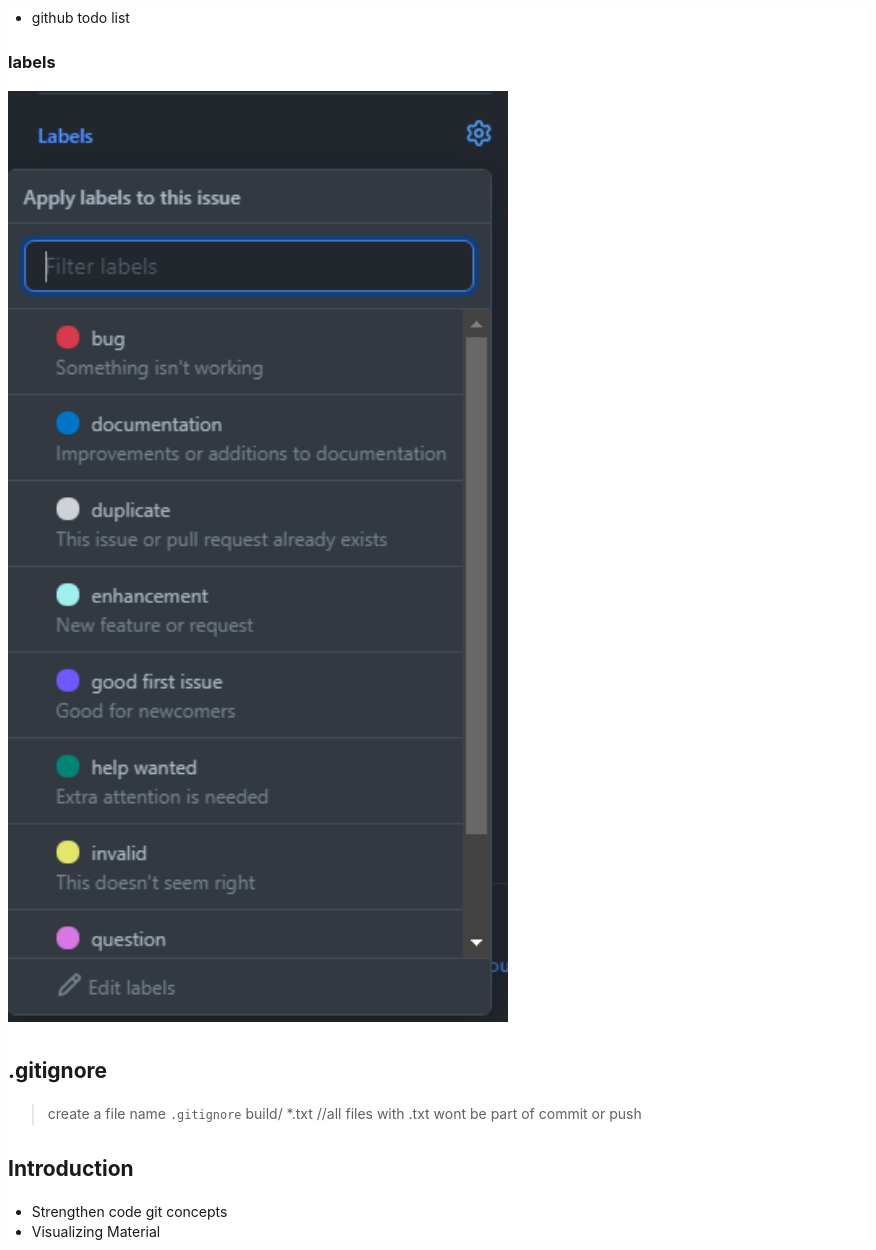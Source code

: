- github todo list

### labels

<img src='./img/labels.PNG'  width='500'><br>

## .gitignore

> create a file name <code>.gitignore</code>
> build/
> \*.txt //all files with .txt wont be part of commit or push

## Introduction

- Strengthen code git concepts
- Visualizing Material